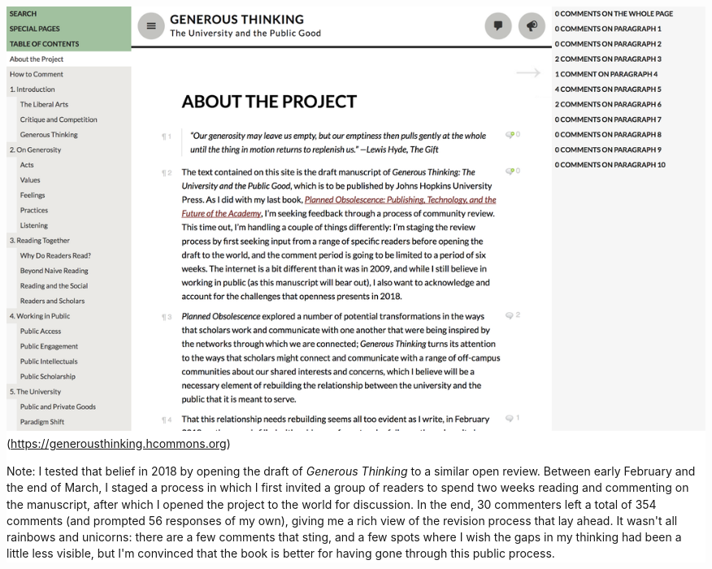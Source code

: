 
![Generous Thinking open review](images/gt.png)
<vsmall>(https://generousthinking.hcommons.org)</vsmall>

Note: I tested that belief in 2018 by opening the draft of _Generous Thinking_ to a similar open review. Between early February and the end of March, I staged a process in which I first invited a group of readers to spend two weeks reading and commenting on the manuscript, after which I opened the project to the world for discussion. In the end, 30 commenters left a total of 354 comments (and prompted 56 responses of my own), giving me a rich view of the revision process that lay ahead. It wasn't all rainbows and unicorns: there are a few comments that sting, and a few spots where I wish the gaps in my thinking had been a little less visible, but I'm convinced that the book is better for having gone through this public process.


